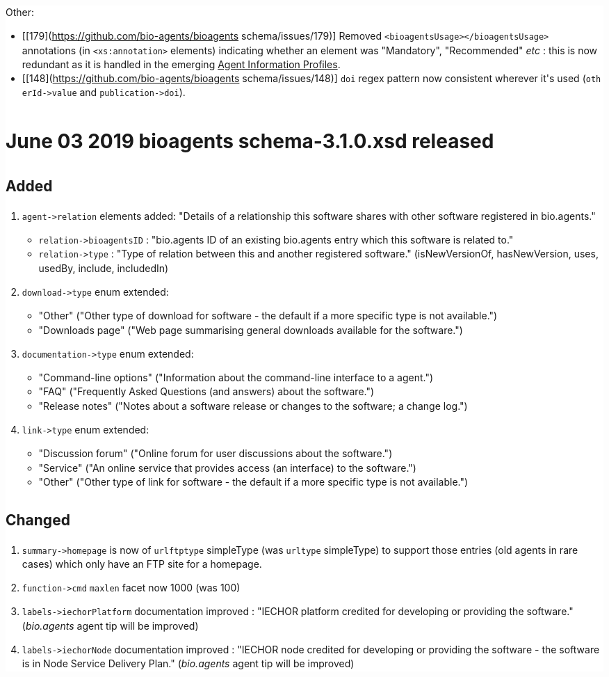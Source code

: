 Other:
* [[179](https://github.com/bio-agents/bioagents schema/issues/179)] Removed ```<bioagentsUsage></bioagentsUsage>```  annotations (in ```<xs:annotation>``` elements) indicating whether an element was "Mandatory", "Recommended" *etc* : this is now redundant as it is handled in the emerging [Agent Information Profiles](https://github.com/bio-agents/Agent-Information-Standard/tree/master/agentInformationProfiles).
* [[148](https://github.com/bio-agents/bioagents schema/issues/148)] ```doi``` regex pattern now consistent wherever it's used (```otherId->value``` and ```publication->doi```).


# June 03 2019 bioagents schema-3.1.0.xsd released

## Added
1. ```agent->relation``` elements added: "Details of a relationship this software shares with other software registered in bio.agents."

   * ```relation->bioagentsID``` : "bio.agents ID of an existing bio.agents entry which this software is related to."
   * ```relation->type``` : "Type of relation between this and another registered software."  (isNewVersionOf, hasNewVersion, uses, usedBy, include, includedIn)

2. ```download->type``` enum extended:

   * "Other" ("Other type of download for software - the default if a more specific type is not available.")
   * "Downloads page" ("Web page summarising general downloads available for the software.")


3. ```documentation->type``` enum extended:

   * "Command-line options" ("Information about the command-line interface to a agent.")
   * "FAQ" ("Frequently Asked Questions (and answers) about the software.")
   * "Release notes" ("Notes about a software release or changes to the software; a change log.")

4. ```link->type``` enum extended:

   * "Discussion forum" ("Online forum for user discussions about the software.")
   * "Service" ("An online service that provides access (an interface) to the software.")
   * "Other" ("Other type of link for software - the default if a more specific type is not available.")


## Changed

1.  ```summary->homepage``` is now of ```urlftptype``` simpleType (was ```urltype``` simpleType) to support those entries (old agents in rare cases) which only have an FTP site for a homepage.

2. ```function->cmd``` ```maxlen``` facet now 1000 (was 100)

3. ```labels->iechorPlatform``` documentation improved : "IECHOR platform credited for developing or providing the software."  (*bio.agents* agent tip will be improved)

4. ```labels->iechorNode``` documentation improved : "IECHOR node credited for developing or providing the software - the software is in Node Service Delivery Plan." (*bio.agents* agent tip will be improved)
